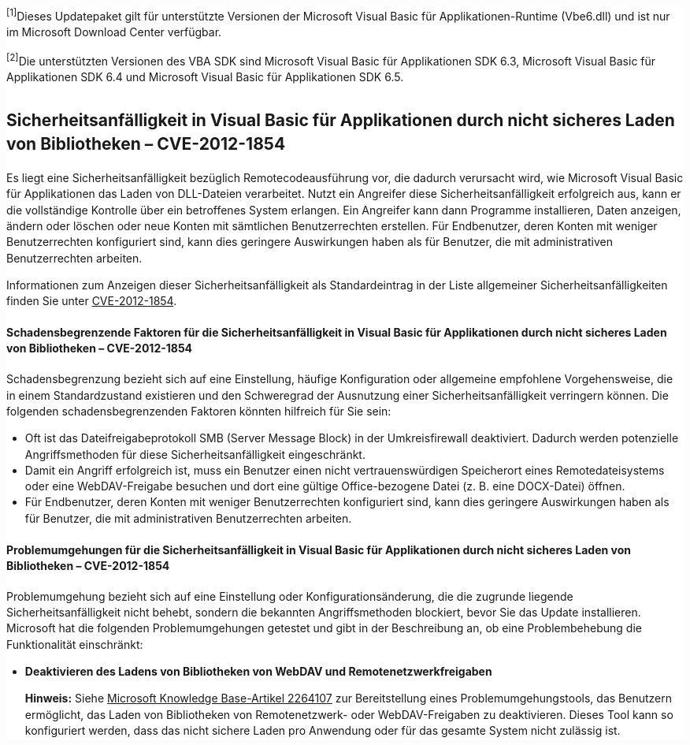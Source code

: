 <sup>[1]</sup>Dieses Updatepaket gilt für unterstützte Versionen der Microsoft Visual Basic für Applikationen-Runtime (Vbe6.dll) und ist nur im Microsoft Download Center verfügbar.

<sup>[2]</sup>Die unterstützten Versionen des VBA SDK sind Microsoft Visual Basic für Applikationen SDK 6.3, Microsoft Visual Basic für Applikationen SDK 6.4 und Microsoft Visual Basic für Applikationen SDK 6.5.

Sicherheitsanfälligkeit in Visual Basic für Applikationen durch nicht sicheres Laden von Bibliotheken – CVE-2012-1854
---------------------------------------------------------------------------------------------------------------------

Es liegt eine Sicherheitsanfälligkeit bezüglich Remotecodeausführung vor, die dadurch verursacht wird, wie Microsoft Visual Basic für Applikationen das Laden von DLL-Dateien verarbeitet. Nutzt ein Angreifer diese Sicherheitsanfälligkeit erfolgreich aus, kann er die vollständige Kontrolle über ein betroffenes System erlangen. Ein Angreifer kann dann Programme installieren, Daten anzeigen, ändern oder löschen oder neue Konten mit sämtlichen Benutzerrechten erstellen. Für Endbenutzer, deren Konten mit weniger Benutzerrechten konfiguriert sind, kann dies geringere Auswirkungen haben als für Benutzer, die mit administrativen Benutzerrechten arbeiten.

Informationen zum Anzeigen dieser Sicherheitsanfälligkeit als Standardeintrag in der Liste allgemeiner Sicherheitsanfälligkeiten finden Sie unter [CVE-2012-1854](http://www.cve.mitre.org/cgi-bin/cvename.cgi?name=cve-2012-1854).

#### Schadensbegrenzende Faktoren für die Sicherheitsanfälligkeit in Visual Basic für Applikationen durch nicht sicheres Laden von Bibliotheken – CVE-2012-1854

Schadensbegrenzung bezieht sich auf eine Einstellung, häufige Konfiguration oder allgemeine empfohlene Vorgehensweise, die in einem Standardzustand existieren und den Schweregrad der Ausnutzung einer Sicherheitsanfälligkeit verringern können. Die folgenden schadensbegrenzenden Faktoren könnten hilfreich für Sie sein:

-   Oft ist das Dateifreigabeprotokoll SMB (Server Message Block) in der Umkreisfirewall deaktiviert. Dadurch werden potenzielle Angriffsmethoden für diese Sicherheitsanfälligkeit eingeschränkt.
-   Damit ein Angriff erfolgreich ist, muss ein Benutzer einen nicht vertrauenswürdigen Speicherort eines Remotedateisystems oder eine WebDAV-Freigabe besuchen und dort eine gültige Office-bezogene Datei (z. B. eine DOCX-Datei) öffnen.
-   Für Endbenutzer, deren Konten mit weniger Benutzerrechten konfiguriert sind, kann dies geringere Auswirkungen haben als für Benutzer, die mit administrativen Benutzerrechten arbeiten.

#### Problemumgehungen für die Sicherheitsanfälligkeit in Visual Basic für Applikationen durch nicht sicheres Laden von Bibliotheken – CVE-2012-1854

Problemumgehung bezieht sich auf eine Einstellung oder Konfigurationsänderung, die die zugrunde liegende Sicherheitsanfälligkeit nicht behebt, sondern die bekannten Angriffsmethoden blockiert, bevor Sie das Update installieren. Microsoft hat die folgenden Problemumgehungen getestet und gibt in der Beschreibung an, ob eine Problembehebung die Funktionalität einschränkt:

-   **Deaktivieren des Ladens von Bibliotheken von WebDAV und Remotenetzwerkfreigaben**

    **Hinweis:** Siehe [Microsoft Knowledge Base-Artikel 2264107](http://support.microsoft.com/kb/2264107) zur Bereitstellung eines Problemumgehungstools, das Benutzern ermöglicht, das Laden von Bibliotheken von Remotenetzwerk- oder WebDAV-Freigaben zu deaktivieren. Dieses Tool kann so konfiguriert werden, dass das nicht sichere Laden pro Anwendung oder für das gesamte System nicht zulässig ist.
